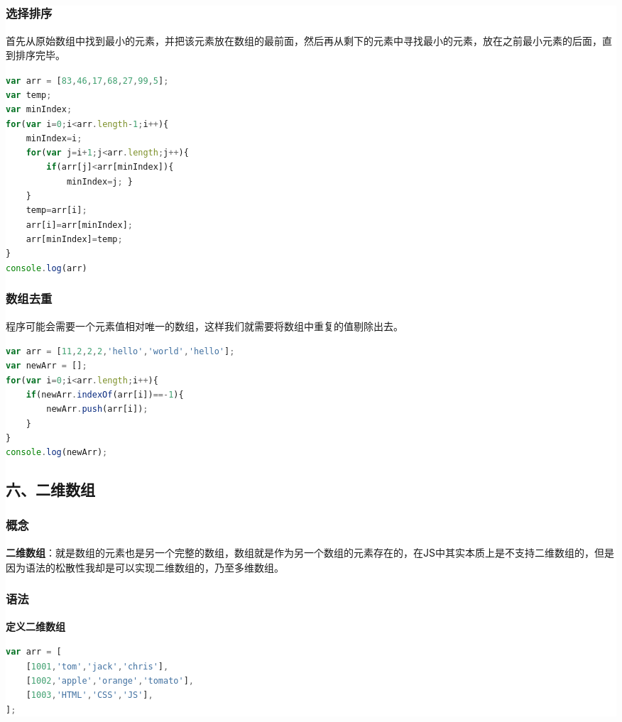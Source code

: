 

### 选择排序

首先从原始数组中找到最小的元素，并把该元素放在数组的最前面，然后再从剩下的元素中寻找最小的元素，放在之前最小元素的后面，直到排序完毕。



```js
var arr = [83,46,17,68,27,99,5]; 
var temp;
var minIndex; 
for(var i=0;i<arr.length-1;i++){ 
    minIndex=i; 
    for(var j=i+1;j<arr.length;j++){ 
        if(arr[j]<arr[minIndex]){
            minIndex=j; }
    }
    temp=arr[i];
    arr[i]=arr[minIndex];
    arr[minIndex]=temp;
}
console.log(arr)
```



### 数组去重

程序可能会需要一个元素值相对唯一的数组，这样我们就需要将数组中重复的值剔除出去。&#x20;

```js
var arr = [11,2,2,2,'hello','world','hello']; 
var newArr = [];
for(var i=0;i<arr.length;i++){ 
    if(newArr.indexOf(arr[i])==-1){ 
        newArr.push(arr[i]);
    }
} 
console.log(newArr);
```



## 六、二维数组

### 概念

**二维数组**：就是数组的元素也是另一个完整的数组，数组就是作为另一个数组的元素存在的，在JS中其实本质上是不支持二维数组的，但是因为语法的松散性我却是可以实现二维数组的，乃至多维数组。

### 语法

**定义二维数组**

```js
var arr = [ 
    [1001,'tom','jack','chris'], 
    [1002,'apple','orange','tomato'], 
    [1003,'HTML','CSS','JS'],
];
```
